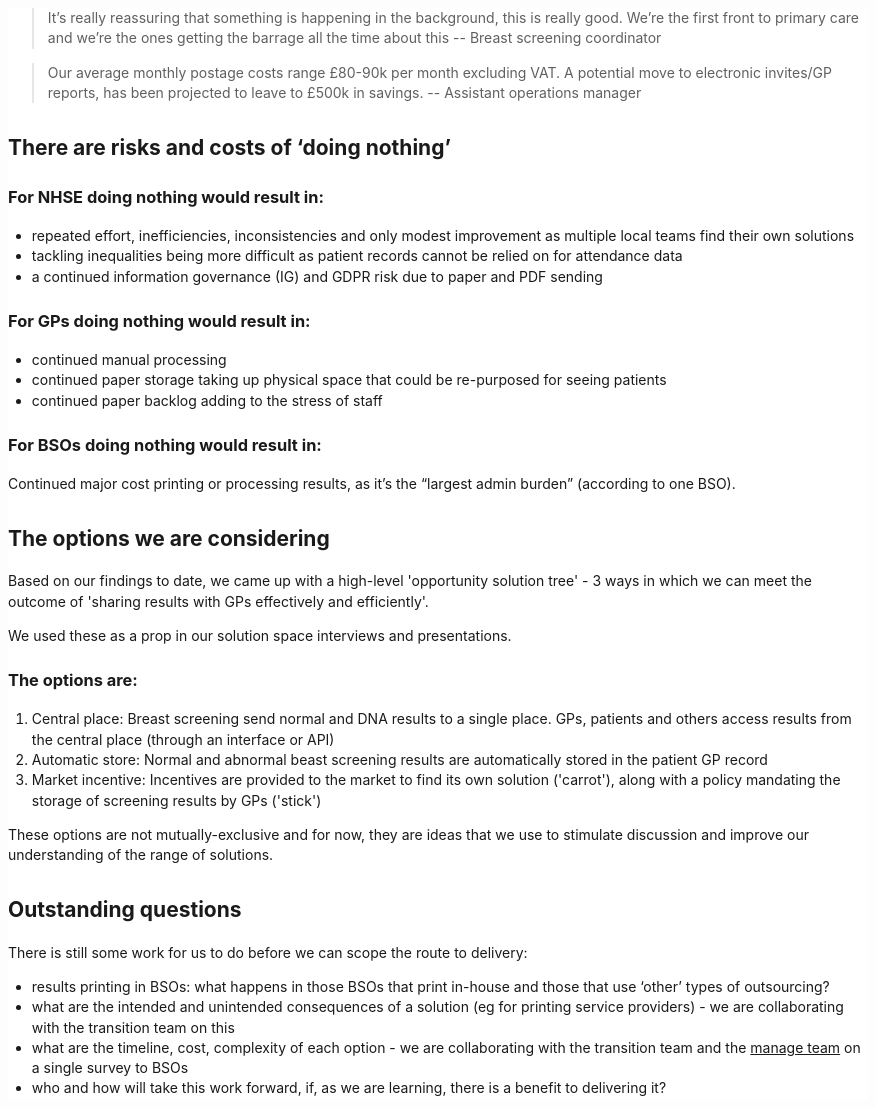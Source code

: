 > It’s really reassuring that something is happening in the background, this is really good. We’re the first front to primary care and we’re the ones getting the barrage all the time about this
> -- Breast screening coordinator

> Our average monthly postage costs range £80-90k per month excluding VAT. A potential move to electronic invites/GP reports, has been projected to leave to £500k in savings.
> -- Assistant operations manager

## There are risks and costs of ‘doing nothing’

### For NHSE doing nothing would result in:

- repeated effort, inefficiencies, inconsistencies and only modest improvement as multiple local teams find their own solutions
- tackling inequalities being more difficult as patient records cannot be relied on for attendance data
- a continued information governance (IG) and GDPR risk due to paper and PDF sending

### For GPs doing nothing would result in:

- continued manual processing
- continued paper storage taking up physical space that could be re-purposed for seeing patients
- continued paper backlog adding to the stress of staff

### For BSOs doing nothing would result in:

Continued major cost printing or processing results, as it’s the “largest admin burden” (according to one BSO).

## The options we are considering

Based on our findings to date, we came up with a high-level 'opportunity solution tree' - 3 ways in which we can meet the outcome of 'sharing results with GPs effectively and efficiently'.

We used these as a prop in our solution space interviews and presentations.

### The options are:

1. Central place: Breast screening send normal and DNA results to a single place. GPs, patients and others access results from the central place (through an interface or API)
2. Automatic store: Normal and abnormal beast screening results are automatically stored in the patient GP record
3. Market incentive: Incentives are provided to the market to find its own solution ('carrot'), along with a policy mandating the storage of screening results by GPs ('stick')

These options are not mutually-exclusive and for now, they are ideas that we use to stimulate discussion and improve our understanding of the range of solutions.

## Outstanding questions

There is still some work for us to do before we can scope the route to delivery:

- results printing in BSOs: what happens in those BSOs that print in-house and those that use ‘other’ types of outsourcing?
- what are the intended and unintended consequences of a solution (eg for printing service providers) - we are collaborating with the transition team on this
- what are the timeline, cost, complexity of each option - we are collaborating with the transition team and the [manage team](/manage-breast-screening/) on a single survey to BSOs
- who and how will take this work forward, if, as we are learning, there is a benefit to delivering it?
